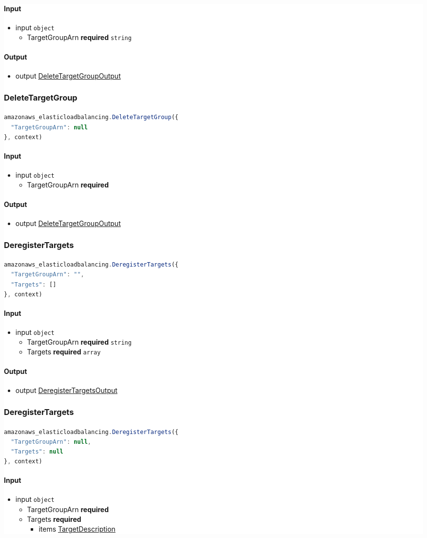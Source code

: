 #### Input
* input `object`
  * TargetGroupArn **required** `string`

#### Output
* output [DeleteTargetGroupOutput](#deletetargetgroupoutput)

### DeleteTargetGroup



```js
amazonaws_elasticloadbalancing.DeleteTargetGroup({
  "TargetGroupArn": null
}, context)
```

#### Input
* input `object`
  * TargetGroupArn **required**

#### Output
* output [DeleteTargetGroupOutput](#deletetargetgroupoutput)

### DeregisterTargets



```js
amazonaws_elasticloadbalancing.DeregisterTargets({
  "TargetGroupArn": "",
  "Targets": []
}, context)
```

#### Input
* input `object`
  * TargetGroupArn **required** `string`
  * Targets **required** `array`

#### Output
* output [DeregisterTargetsOutput](#deregistertargetsoutput)

### DeregisterTargets



```js
amazonaws_elasticloadbalancing.DeregisterTargets({
  "TargetGroupArn": null,
  "Targets": null
}, context)
```

#### Input
* input `object`
  * TargetGroupArn **required**
  * Targets **required**
    * items [TargetDescription](#targetdescription)
